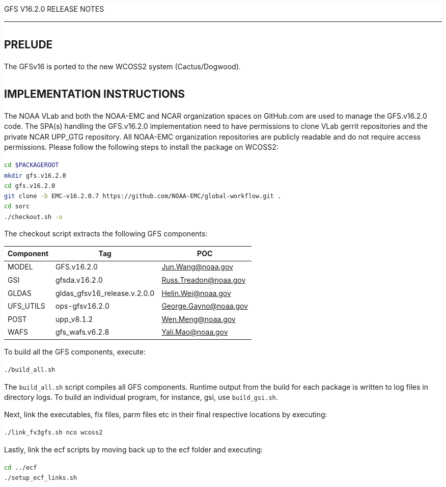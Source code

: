 GFS V16.2.0 RELEASE NOTES

-------
PRELUDE
-------

The GFSv16 is ported to the new WCOSS2 system (Cactus/Dogwood).

IMPLEMENTATION INSTRUCTIONS
---------------------------

The NOAA VLab and both the NOAA-EMC and NCAR organization spaces on GitHub.com are used to manage the GFS.v16.2.0 code. The SPA(s) handling the GFS.v16.2.0 implementation need to have permissions to clone VLab gerrit repositories and the private NCAR UPP_GTG repository. All NOAA-EMC organization repositories are publicly readable and do not require access permissions. Please follow the following steps to install the package on WCOSS2:

```bash
cd $PACKAGEROOT
mkdir gfs.v16.2.0
cd gfs.v16.2.0
git clone -b EMC-v16.2.0.7 https://github.com/NOAA-EMC/global-workflow.git .
cd sorc
./checkout.sh -o
```

The checkout script extracts the following GFS components:

| Component | Tag         | POC               |
| --------- | ----------- | ----------------- |
| MODEL     | GFS.v16.2.0   | Jun.Wang@noaa.gov |
| GSI       | gfsda.v16.2.0 | Russ.Treadon@noaa.gov |
| GLDAS     | gldas_gfsv16_release.v.2.0.0 | Helin.Wei@noaa.gov |
| UFS_UTILS | ops-gfsv16.2.0 | George.Gayno@noaa.gov |
| POST      | upp_v8.1.2 | Wen.Meng@noaa.gov |
| WAFS      | gfs_wafs.v6.2.8 | Yali.Mao@noaa.gov |

To build all the GFS components, execute:
```bash
./build_all.sh
```
The `build_all.sh` script compiles all GFS components. Runtime output from the build for each package is written to log files in directory logs. To build an individual program, for instance, gsi, use `build_gsi.sh`.

Next, link the executables, fix files, parm files etc in their final respective locations by executing:
```bash
./link_fv3gfs.sh nco wcoss2
```

Lastly, link the ecf scripts by moving back up to the ecf folder and executing:
```bash
cd ../ecf
./setup_ecf_links.sh
```
